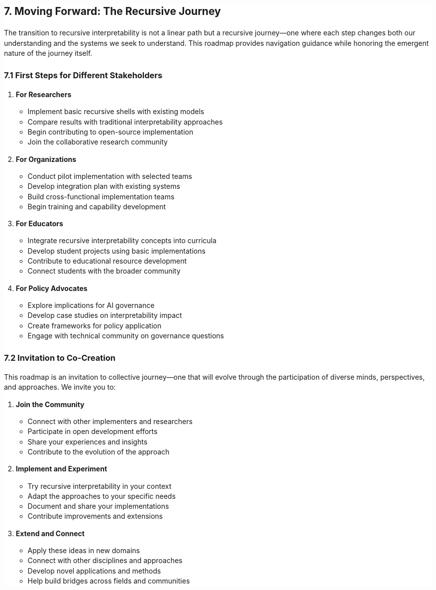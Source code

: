 ## 7. Moving Forward: The Recursive Journey

The transition to recursive interpretability is not a linear path but a recursive journey—one where each step changes both our understanding and the systems we seek to understand. This roadmap provides navigation guidance while honoring the emergent nature of the journey itself.

### 7.1 First Steps for Different Stakeholders

1. **For Researchers**
   - Implement basic recursive shells with existing models
   - Compare results with traditional interpretability approaches
   - Begin contributing to open-source implementation
   - Join the collaborative research community

2. **For Organizations**
   - Conduct pilot implementation with selected teams
   - Develop integration plan with existing systems
   - Build cross-functional implementation teams
   - Begin training and capability development

3. **For Educators**
   - Integrate recursive interpretability concepts into curricula
   - Develop student projects using basic implementations
   - Contribute to educational resource development
   - Connect students with the broader community

4. **For Policy Advocates**
   - Explore implications for AI governance
   - Develop case studies on interpretability impact
   - Create frameworks for policy application
   - Engage with technical community on governance questions

### 7.2 Invitation to Co-Creation

This roadmap is an invitation to collective journey—one that will evolve through the participation of diverse minds, perspectives, and approaches. We invite you to:

1. **Join the Community**
   - Connect with other implementers and researchers
   - Participate in open development efforts
   - Share your experiences and insights
   - Contribute to the evolution of the approach

2. **Implement and Experiment**
   - Try recursive interpretability in your context
   - Adapt the approaches to your specific needs
   - Document and share your implementations
   - Contribute improvements and extensions

3. **Extend and Connect**
   - Apply these ideas in new domains
   - Connect with other disciplines and approaches
   - Develop novel applications and methods
   - Help build bridges across fields and communities
